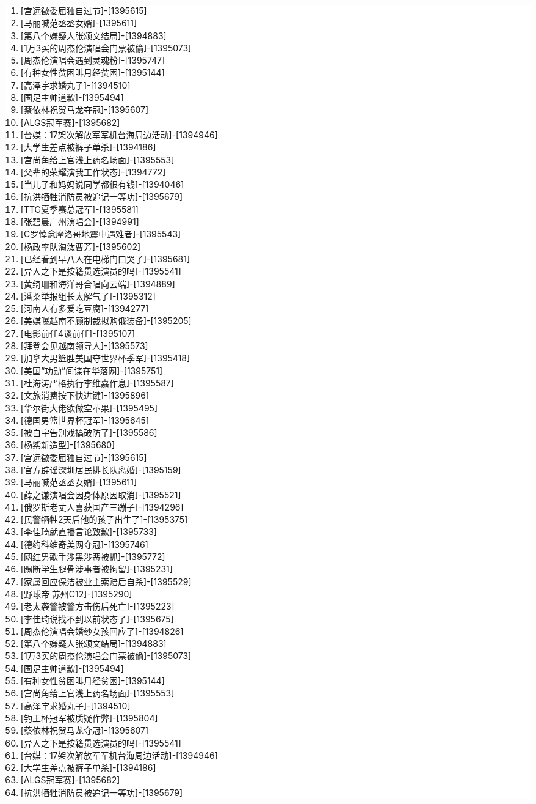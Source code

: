 1. [宫远徵委屈独自过节]-[1395615]
1. [马丽喊范丞丞女婿]-[1395611]
1. [第八个嫌疑人张颂文结局]-[1394883]
1. [1万3买的周杰伦演唱会门票被偷]-[1395073]
1. [周杰伦演唱会遇到灵魂粉]-[1395747]
1. [有种女性贫困叫月经贫困]-[1395144]
1. [高泽宇求婚丸子]-[1394510]
1. [国足主帅道歉]-[1395494]
1. [蔡依林祝贺马龙夺冠]-[1395607]
1. [ALGS冠军赛]-[1395682]
1. [台媒：17架次解放军军机台海周边活动]-[1394946]
1. [大学生差点被裤子单杀]-[1394186]
1. [宫尚角给上官浅上药名场面]-[1395553]
1. [父辈的荣耀演我工作状态]-[1394772]
1. [当儿子和妈妈说同学都很有钱]-[1394046]
1. [抗洪牺牲消防员被追记一等功]-[1395679]
1. [TTG夏季赛总冠军]-[1395581]
1. [张碧晨广州演唱会]-[1394991]
1. [C罗悼念摩洛哥地震中遇难者]-[1395543]
1. [杨政率队淘汰曹芳]-[1395602]
1. [已经看到早八人在电梯门口哭了]-[1395681]
1. [异人之下是按籍贯选演员的吗]-[1395541]
1. [黄绮珊和海洋哥合唱向云端]-[1394889]
1. [潘柔举报组长太解气了]-[1395312]
1. [河南人有多爱吃豆腐]-[1394277]
1. [美媒曝越南不顾制裁拟购俄装备]-[1395205]
1. [电影前任4谈前任]-[1395107]
1. [拜登会见越南领导人]-[1395573]
1. [加拿大男篮胜美国夺世界杯季军]-[1395418]
1. [美国“功勋”间谍在华落网]-[1395751]
1. [杜海涛严格执行李维嘉作息]-[1395587]
1. [文旅消费按下快进键]-[1395896]
1. [华尔街大佬欲做空苹果]-[1395495]
1. [德国男篮世界杯冠军]-[1395645]
1. [被白宇告别戏搞破防了]-[1395586]
1. [杨紫新造型]-[1395680]
1. [宫远徵委屈独自过节]-[1395615]
1. [官方辟谣深圳居民排长队离婚]-[1395159]
1. [马丽喊范丞丞女婿]-[1395611]
1. [薛之谦演唱会因身体原因取消]-[1395521]
1. [俄罗斯老丈人喜获国产三蹦子]-[1394296]
1. [民警牺牲2天后他的孩子出生了]-[1395375]
1. [李佳琦就直播言论致歉]-[1395733]
1. [德约科维奇美网夺冠]-[1395746]
1. [网红男歌手涉黑涉恶被抓]-[1395772]
1. [踢断学生腿骨涉事者被拘留]-[1395231]
1. [家属回应保洁被业主索赔后自杀]-[1395529]
1. [野球帝 苏州C12]-[1395290]
1. [老太袭警被警方击伤后死亡]-[1395223]
1. [李佳琦说找不到以前状态了]-[1395675]
1. [周杰伦演唱会婚纱女孩回应了]-[1394826]
1. [第八个嫌疑人张颂文结局]-[1394883]
1. [1万3买的周杰伦演唱会门票被偷]-[1395073]
1. [国足主帅道歉]-[1395494]
1. [有种女性贫困叫月经贫困]-[1395144]
1. [宫尚角给上官浅上药名场面]-[1395553]
1. [高泽宇求婚丸子]-[1394510]
1. [钓王杯冠军被质疑作弊]-[1395804]
1. [蔡依林祝贺马龙夺冠]-[1395607]
1. [异人之下是按籍贯选演员的吗]-[1395541]
1. [台媒：17架次解放军军机台海周边活动]-[1394946]
1. [大学生差点被裤子单杀]-[1394186]
1. [ALGS冠军赛]-[1395682]
1. [抗洪牺牲消防员被追记一等功]-[1395679]